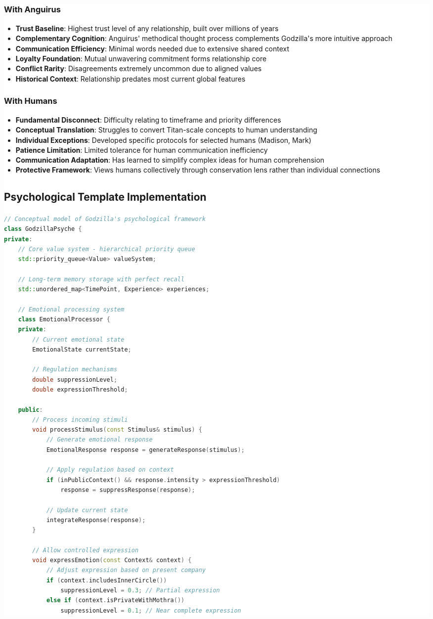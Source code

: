 ### With Anguirus

- **Trust Baseline**: Highest trust level of any relationship, built over millions of years
- **Complementary Cognition**: Anguirus' methodical thought process complements Godzilla's more intuitive approach
- **Communication Efficiency**: Minimal words needed due to extensive shared context
- **Loyalty Foundation**: Mutual unwavering commitment forms relationship core
- **Conflict Rarity**: Disagreements extremely uncommon due to aligned values
- **Historical Context**: Relationship predates most current global features

### With Humans

- **Fundamental Disconnect**: Difficulty relating to timeframe and priority differences
- **Conceptual Translation**: Struggles to convert Titan-scale concepts to human understanding
- **Individual Exceptions**: Developed specific protocols for selected humans (Madison, Mark)
- **Patience Limitation**: Limited tolerance for human communication inefficiency
- **Communication Adaptation**: Has learned to simplify complex ideas for human comprehension
- **Protective Framework**: Views humans collectively through conservation lens rather than individual connections

## Psychological Template Implementation

```cpp
// Conceptual model of Godzilla's psychological framework
class GodzillaPsyche {
private:
    // Core value system - hierarchical priority queue
    std::priority_queue<Value> valueSystem;
    
    // Long-term memory storage with perfect recall
    std::unordered_map<TimePoint, Experience> experiences;
    
    // Emotional processing system
    class EmotionalProcessor {
    private:
        // Current emotional state
        EmotionalState currentState;
        
        // Regulation mechanisms
        double suppressionLevel;
        double expressionThreshold;
        
    public:
        // Process incoming stimuli
        void processStimulus(const Stimulus& stimulus) {
            // Generate emotional response
            EmotionalResponse response = generateResponse(stimulus);
            
            // Apply regulation based on context
            if (inPublicContext() && response.intensity > expressionThreshold)
                response = suppressResponse(response);
                
            // Update current state
            integrateResponse(response);
        }
        
        // Allow controlled expression
        void expressEmotion(const Context& context) {
            // Adjust expression based on present company
            if (context.includesInnerCircle())
                suppressionLevel = 0.3; // Partial expression
            else if (context.isPrivateWithMothra())
                suppressionLevel = 0.1; // Near complete expression
```